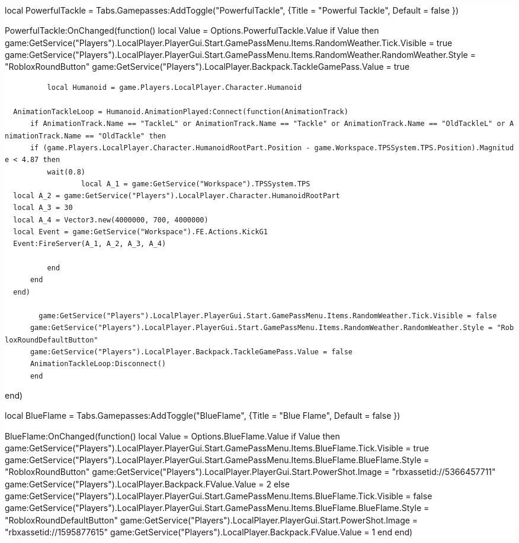 
local PowerfulTackle = Tabs.Gamepasses:AddToggle("PowerfulTackle", {Title = "Powerful Tackle", Default = false })

PowerfulTackle:OnChanged(function()
  local Value = Options.PowerfulTackle.Value
  if Value then
      game:GetService("Players").LocalPlayer.PlayerGui.Start.GamePassMenu.Items.RandomWeather.Tick.Visible = true
          game:GetService("Players").LocalPlayer.PlayerGui.Start.GamePassMenu.Items.RandomWeather.RandomWeather.Style = "RobloxRoundButton"
              game:GetService("Players").LocalPlayer.Backpack.TackleGamePass.Value = true
              
              local Humanoid = game.Players.LocalPlayer.Character.Humanoid
      
      AnimationTackleLoop = Humanoid.AnimationPlayed:Connect(function(AnimationTrack)
          if AnimationTrack.Name == "TackleL" or AnimationTrack.Name == "Tackle" or AnimationTrack.Name == "OldTackleL" or AnimationTrack.Name == "OldTackle" then
          if (game.Players.LocalPlayer.Character.HumanoidRootPart.Position - game.Workspace.TPSSystem.TPS.Position).Magnitude < 4.87 then
              wait(0.8)
                      local A_1 = game:GetService("Workspace").TPSSystem.TPS
      local A_2 = game:GetService("Players").LocalPlayer.Character.HumanoidRootPart
      local A_3 = 30
      local A_4 = Vector3.new(4000000, 700, 4000000)
      local Event = game:GetService("Workspace").FE.Actions.KickG1
      Event:FireServer(A_1, A_2, A_3, A_4)
      
              end
          end
      end)
         
            game:GetService("Players").LocalPlayer.PlayerGui.Start.GamePassMenu.Items.RandomWeather.Tick.Visible = false
          game:GetService("Players").LocalPlayer.PlayerGui.Start.GamePassMenu.Items.RandomWeather.RandomWeather.Style = "RobloxRoundDefaultButton"
          game:GetService("Players").LocalPlayer.Backpack.TackleGamePass.Value = false
          AnimationTackleLoop:Disconnect()
          end
end)


local BlueFlame = Tabs.Gamepasses:AddToggle("BlueFlame", {Title = "Blue Flame", Default = false })

BlueFlame:OnChanged(function()
  local Value = Options.BlueFlame.Value
  if Value then
      game:GetService("Players").LocalPlayer.PlayerGui.Start.GamePassMenu.Items.BlueFlame.Tick.Visible = true
      game:GetService("Players").LocalPlayer.PlayerGui.Start.GamePassMenu.Items.BlueFlame.BlueFlame.Style = "RobloxRoundButton"
      game:GetService("Players").LocalPlayer.PlayerGui.Start.PowerShot.Image = "rbxassetid://5366457711"
      game:GetService("Players").LocalPlayer.Backpack.FValue.Value = 2
  else
      game:GetService("Players").LocalPlayer.PlayerGui.Start.GamePassMenu.Items.BlueFlame.Tick.Visible = false
      game:GetService("Players").LocalPlayer.PlayerGui.Start.GamePassMenu.Items.BlueFlame.BlueFlame.Style = "RobloxRoundDefaultButton"
      game:GetService("Players").LocalPlayer.PlayerGui.Start.PowerShot.Image = "rbxassetid://1595877615"
      game:GetService("Players").LocalPlayer.Backpack.FValue.Value = 1
  end
end)
